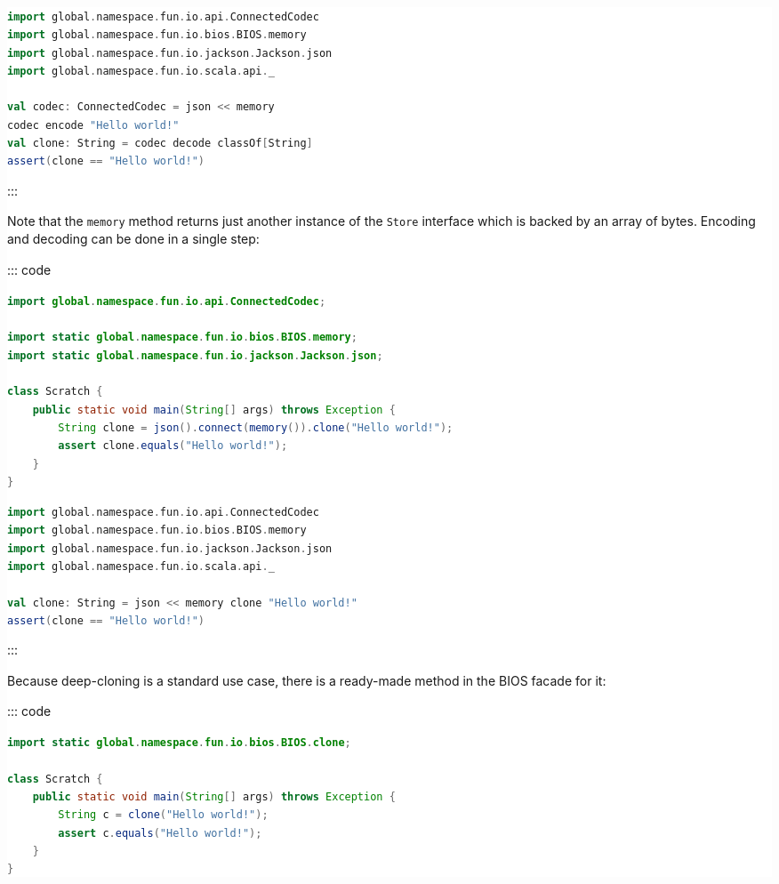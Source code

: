 ```scala
import global.namespace.fun.io.api.ConnectedCodec
import global.namespace.fun.io.bios.BIOS.memory
import global.namespace.fun.io.jackson.Jackson.json
import global.namespace.fun.io.scala.api._

val codec: ConnectedCodec = json << memory
codec encode "Hello world!"
val clone: String = codec decode classOf[String]
assert(clone == "Hello world!")
```

:::

Note that the `memory` method returns just another instance of the `Store` interface which is backed by an array of
bytes.
Encoding and decoding can be done in a single step:

::: code

```java
import global.namespace.fun.io.api.ConnectedCodec;

import static global.namespace.fun.io.bios.BIOS.memory;
import static global.namespace.fun.io.jackson.Jackson.json;

class Scratch {
    public static void main(String[] args) throws Exception {
        String clone = json().connect(memory()).clone("Hello world!");
        assert clone.equals("Hello world!");
    }
}
```

```scala
import global.namespace.fun.io.api.ConnectedCodec
import global.namespace.fun.io.bios.BIOS.memory
import global.namespace.fun.io.jackson.Jackson.json
import global.namespace.fun.io.scala.api._

val clone: String = json << memory clone "Hello world!"
assert(clone == "Hello world!")
```

:::

Because deep-cloning is a standard use case, there is a ready-made method in the BIOS facade for it:

::: code

```java
import static global.namespace.fun.io.bios.BIOS.clone;

class Scratch {
    public static void main(String[] args) throws Exception {
        String c = clone("Hello world!");
        assert c.equals("Hello world!");
    }
}
```


[Module Structure And Features]: ./module-structure-and-features.md